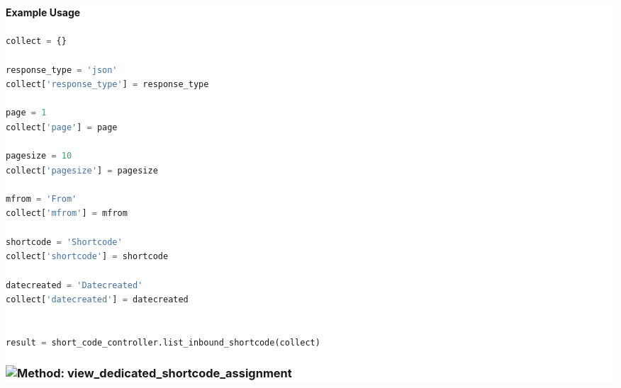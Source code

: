

#### Example Usage

```python
collect = {}

response_type = 'json'
collect['response_type'] = response_type

page = 1
collect['page'] = page

pagesize = 10
collect['pagesize'] = pagesize

mfrom = 'From'
collect['mfrom'] = mfrom

shortcode = 'Shortcode'
collect['shortcode'] = shortcode

datecreated = 'Datecreated'
collect['datecreated'] = datecreated


result = short_code_controller.list_inbound_shortcode(collect)

```


### <a name="view_dedicated_shortcode_assignment"></a>![Method: ](https://apidocs.io/img/method.png ".ShortCodeController.view_dedicated_shortcode_assignment") view_dedicated_shortcode_assignment

